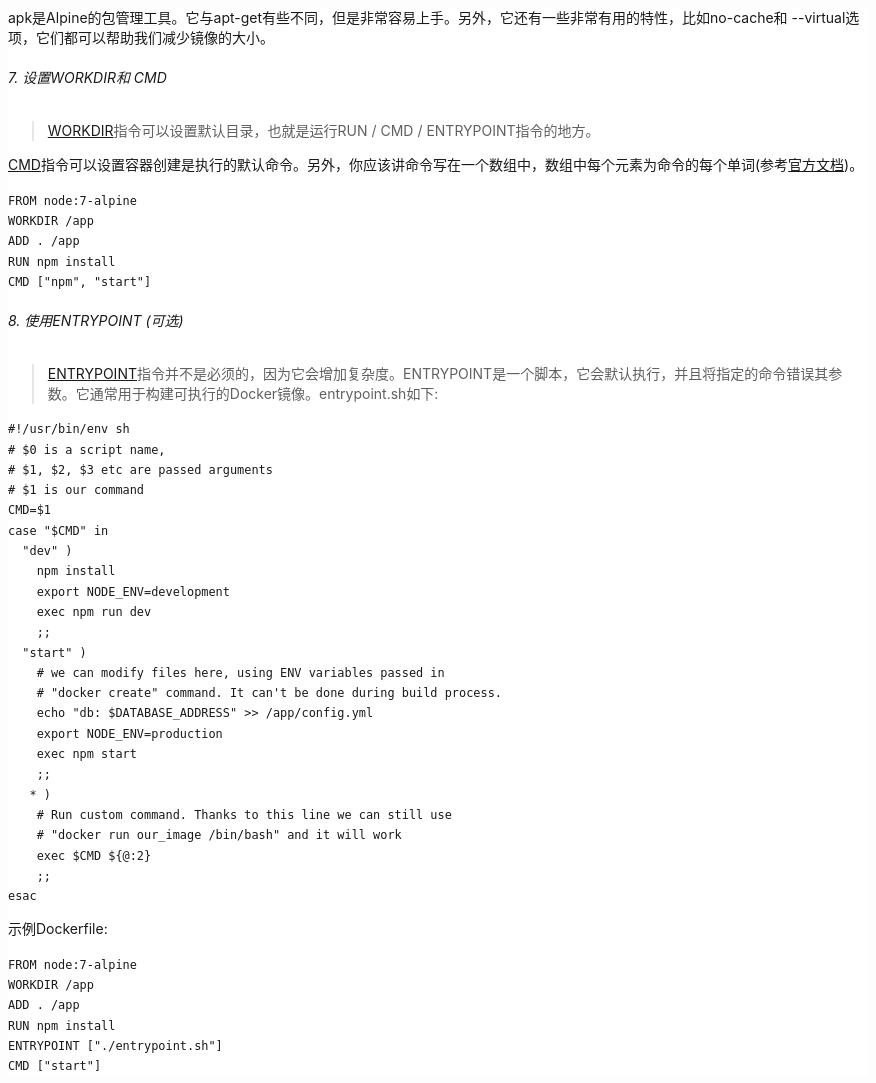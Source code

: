 apk是Alpine的包管理工具。它与apt-get有些不同，但是非常容易上手。另外，它还有一些非常有用的特性，比如no-cache和 --virtual选项，它们都可以帮助我们减少镜像的大小。

###### 7. 设置WORKDIR和 CMD
> [WORKDIR](https://docs.docker.com/engine/reference/builder/#workdir)指令可以设置默认目录，也就是运行RUN / CMD / ENTRYPOINT指令的地方。

[CMD](https://docs.docker.com/engine/reference/builder/#cmd)指令可以设置容器创建是执行的默认命令。另外，你应该讲命令写在一个数组中，数组中每个元素为命令的每个单词(参考[官方文档](https://docs.docker.com/engine/reference/builder/#cmd))。

```
FROM node:7-alpine
WORKDIR /app  
ADD . /app  
RUN npm install
CMD ["npm", "start"]
```

###### 8. 使用ENTRYPOINT (可选)
> [ENTRYPOINT](https://docs.docker.com/engine/reference/builder/#entrypoint)指令并不是必须的，因为它会增加复杂度。ENTRYPOINT是一个脚本，它会默认执行，并且将指定的命令错误其参数。它通常用于构建可执行的Docker镜像。entrypoint.sh如下:

```
#!/usr/bin/env sh
# $0 is a script name, 
# $1, $2, $3 etc are passed arguments
# $1 is our command
CMD=$1
case "$CMD" in  
  "dev" )
    npm install
    export NODE_ENV=development
    exec npm run dev
    ;;
  "start" )
    # we can modify files here, using ENV variables passed in 
    # "docker create" command. It can't be done during build process.
    echo "db: $DATABASE_ADDRESS" >> /app/config.yml
    export NODE_ENV=production
    exec npm start
    ;;
   * )
    # Run custom command. Thanks to this line we can still use 
    # "docker run our_image /bin/bash" and it will work
    exec $CMD ${@:2}
    ;;
esac
```

示例Dockerfile:

```
FROM node:7-alpine
WORKDIR /app  
ADD . /app  
RUN npm install
ENTRYPOINT ["./entrypoint.sh"]  
CMD ["start"]
```
